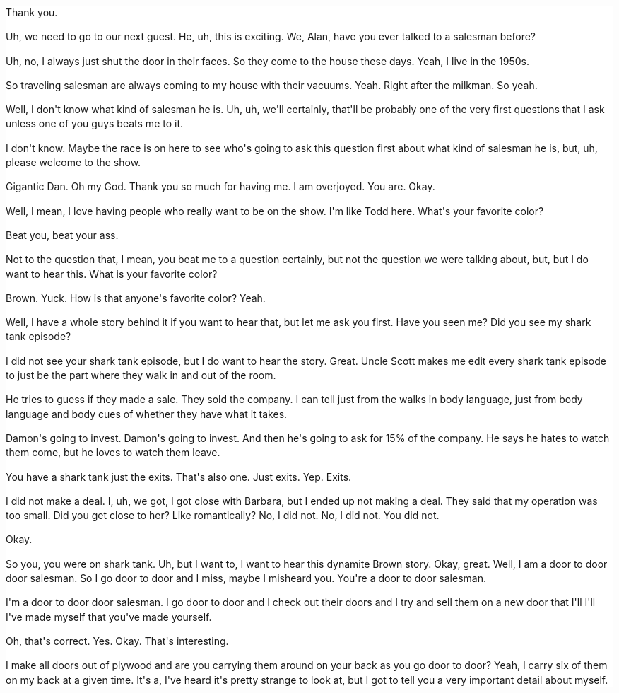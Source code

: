 Thank you.

Uh, we need to go to our next guest. He, uh, this is exciting. We, Alan, have you ever talked to a salesman before?

Uh, no, I always just shut the door in their faces. So they come to the house these days. Yeah, I live in the 1950s.

So traveling salesman are always coming to my house with their vacuums. Yeah. Right after the milkman. So yeah.

Well, I don't know what kind of salesman he is. Uh, uh, we'll certainly, that'll be probably one of the very first questions that I ask unless one of you guys beats me to it.

I don't know. Maybe the race is on here to see who's going to ask this question first about what kind of salesman he is, but, uh, please welcome to the show.

Gigantic Dan. Oh my God. Thank you so much for having me. I am overjoyed. You are. Okay.

Well, I mean, I love having people who really want to be on the show. I'm like Todd here. What's your favorite color?

Beat you, beat your ass.

Not to the question that, I mean, you beat me to a question certainly, but not the question we were talking about, but, but I do want to hear this. What is your favorite color?

Brown. Yuck. How is that anyone's favorite color? Yeah.

Well, I have a whole story behind it if you want to hear that, but let me ask you first. Have you seen me? Did you see my shark tank episode?

I did not see your shark tank episode, but I do want to hear the story. Great. Uncle Scott makes me edit every shark tank episode to just be the part where they walk in and out of the room.

He tries to guess if they made a sale. They sold the company. I can tell just from the walks in body language, just from body language and body cues of whether they have what it takes.

Damon's going to invest. Damon's going to invest. And then he's going to ask for 15% of the company. He says he hates to watch them come, but he loves to watch them leave.

You have a shark tank just the exits. That's also one. Just exits. Yep. Exits.

I did not make a deal. I, uh, we got, I got close with Barbara, but I ended up not making a deal. They said that my operation was too small. Did you get close to her? Like romantically? No, I did not. No, I did not. You did not.

Okay.

So you, you were on shark tank. Uh, but I want to, I want to hear this dynamite Brown story. Okay, great. Well, I am a door to door door salesman. So I go door to door and I miss, maybe I misheard you. You're a door to door salesman.

I'm a door to door door salesman. I go door to door and I check out their doors and I try and sell them on a new door that I'll I'll I've made myself that you've made yourself.

Oh, that's correct. Yes. Okay. That's interesting.

I make all doors out of plywood and are you carrying them around on your back as you go door to door? Yeah, I carry six of them on my back at a given time. It's a, I've heard it's pretty strange to look at, but I got to tell you a very important detail about myself.
